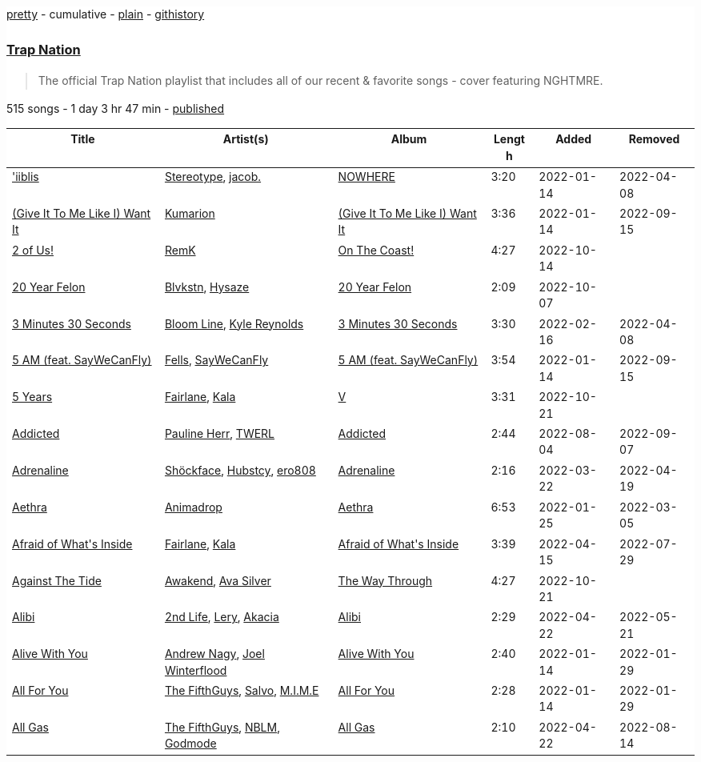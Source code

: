 [pretty](/playlists/pretty/0NCspsyf0OS4BsPgGhkQXM.md) - cumulative - [plain](/playlists/plain/0NCspsyf0OS4BsPgGhkQXM) - [githistory](https://github.githistory.xyz/mackorone/spotify-playlist-archive/blob/main/playlists/plain/0NCspsyf0OS4BsPgGhkQXM)

### [Trap Nation](https://open.spotify.com/playlist/0NCspsyf0OS4BsPgGhkQXM)

> The official Trap Nation playlist that includes all of our recent &amp; favorite songs \- cover featuring NGHTMRE.

515 songs - 1 day 3 hr 47 min - [published](https://open.spotify.com/playlist/4kcwyPbE1feiqHb7M3oaMd)

| Title | Artist(s) | Album | Length | Added | Removed |
|---|---|---|---|---|---|
| ['iiblis](https://open.spotify.com/track/0IUGa7sG1RNgA1DHFwHqMh) | [Stereotype](https://open.spotify.com/artist/0binTLIlGbXSMuzhRykbRq), [jacob.](https://open.spotify.com/artist/4TZfht59B1e5LZE8JsE1OE) | [NOWHERE](https://open.spotify.com/album/2Umgb5V6u7umS1BMXq4UXQ) | 3:20 | 2022-01-14 | 2022-04-08 |
| [\(Give It To Me Like I\) Want It](https://open.spotify.com/track/5z5sA9z9PqN0pciTUnmkki) | [Kumarion](https://open.spotify.com/artist/1mlAkvaCrzWSxS2ATBZh27) | [\(Give It To Me Like I\) Want It](https://open.spotify.com/album/6MHlPJOdgHXcWBmvtqKYo3) | 3:36 | 2022-01-14 | 2022-09-15 |
| [2 of Us!](https://open.spotify.com/track/45hJFt1e8mTYDrI97QFLcf) | [RemK](https://open.spotify.com/artist/4IVi10Tw5s4iwiPUvh6DcF) | [On The Coast!](https://open.spotify.com/album/2PjCRugBN4ew86DC17hT0g) | 4:27 | 2022-10-14 |  |
| [20 Year Felon](https://open.spotify.com/track/6uvBlr9CHUXLjZsHKycM32) | [Blvkstn](https://open.spotify.com/artist/70hTQzJxZt0JLvFzQVITHe), [Hysaze](https://open.spotify.com/artist/0OvAdt4y8gH1lnUOCRxf9D) | [20 Year Felon](https://open.spotify.com/album/0F10aynUPYruedDChtqoF7) | 2:09 | 2022-10-07 |  |
| [3 Minutes 30 Seconds](https://open.spotify.com/track/5IM0GnjaMUoZWRRmFAIxRB) | [Bloom Line](https://open.spotify.com/artist/53HYxzneeSBFFUEjkfXleH), [Kyle Reynolds](https://open.spotify.com/artist/5yhR0OqJhkbQ2y76XUte3R) | [3 Minutes 30 Seconds](https://open.spotify.com/album/7lxJvyt9qyKKGypVGINRcC) | 3:30 | 2022-02-16 | 2022-04-08 |
| [5 AM \(feat\. SayWeCanFly\)](https://open.spotify.com/track/1sSIrpavZvit6lPFro11yy) | [Fells](https://open.spotify.com/artist/0PEuLoQbEWYdlKV3YLByF7), [SayWeCanFly](https://open.spotify.com/artist/6nKQmcReKxJx1vUt9g25j6) | [5 AM \(feat\. SayWeCanFly\)](https://open.spotify.com/album/2lyl0g0xjvlbkQjtaH7lzk) | 3:54 | 2022-01-14 | 2022-09-15 |
| [5 Years](https://open.spotify.com/track/1ZFZQK8OGNdRP7NE8DFJMc) | [Fairlane](https://open.spotify.com/artist/3L7JnVovGbYSUmRyqhXMYO), [Kala](https://open.spotify.com/artist/7pPCkPhaRLkGmovI5M0zCq) | [V](https://open.spotify.com/album/3bIKrX3v2VWhIGe7MEzlwA) | 3:31 | 2022-10-21 |  |
| [Addicted](https://open.spotify.com/track/5tOq0CP7E8025oB6l9eghz) | [Pauline Herr](https://open.spotify.com/artist/66VgJGpaRMwrNaS2MPqIDf), [TWERL](https://open.spotify.com/artist/3pJlam8yODJN1AEzmTVGko) | [Addicted](https://open.spotify.com/album/0iaxJy9W6DrkrnvwKgdyjf) | 2:44 | 2022-08-04 | 2022-09-07 |
| [Adrenaline](https://open.spotify.com/track/3oWRC85b3vcl2xGfv9GwJv) | [Shöckface](https://open.spotify.com/artist/4PNtYvG1kZcGx80M9G9EoM), [Hubstcy](https://open.spotify.com/artist/1GthlfmL1MOvV9R7sT8JlI), [ero808](https://open.spotify.com/artist/6x9CKUBQ96VjXxKgGE5hIw) | [Adrenaline](https://open.spotify.com/album/5vSXoikwA71eYYku7kcKA6) | 2:16 | 2022-03-22 | 2022-04-19 |
| [Aethra](https://open.spotify.com/track/0UPstfIsC6MffdDBDpr7Yq) | [Animadrop](https://open.spotify.com/artist/1AUZ4SxTPTZL7wDE80tPcR) | [Aethra](https://open.spotify.com/album/1HLGtpl7bN2miDYx3jpQT9) | 6:53 | 2022-01-25 | 2022-03-05 |
| [Afraid of What's Inside](https://open.spotify.com/track/7bCDBmQ2AZdsnMRSL40J7s) | [Fairlane](https://open.spotify.com/artist/3L7JnVovGbYSUmRyqhXMYO), [Kala](https://open.spotify.com/artist/7pPCkPhaRLkGmovI5M0zCq) | [Afraid of What's Inside](https://open.spotify.com/album/7hHe8MdufsyYDG1jLLDTZd) | 3:39 | 2022-04-15 | 2022-07-29 |
| [Against The Tide](https://open.spotify.com/track/50Q24K6mbsphzGlFDIrYB6) | [Awakend](https://open.spotify.com/artist/4lFbV0wEuW8ulSq6NBYg4O), [Ava Silver](https://open.spotify.com/artist/0l6LU5NRvLTVeRDJZznwLX) | [The Way Through](https://open.spotify.com/album/2dh7RwbawwT2hjgWW6PC9u) | 4:27 | 2022-10-21 |  |
| [Alibi](https://open.spotify.com/track/1DYkx7Ih4W0tM3g8YqEIRx) | [2nd Life](https://open.spotify.com/artist/2j1Yftz0qNufy1z5jfNYab), [Lery](https://open.spotify.com/artist/5VkvZ93YhrRr340jnFoTxy), [Akacia](https://open.spotify.com/artist/4D9a1UPPFCoOm1kBtJfni5) | [Alibi](https://open.spotify.com/album/3MTkS7BtDde8gJkAKnUe0l) | 2:29 | 2022-04-22 | 2022-05-21 |
| [Alive With You](https://open.spotify.com/track/6nzvYVrpfZFAAMmLhmpIPP) | [Andrew Nagy](https://open.spotify.com/artist/62gVQJQGs9WNqDjBfuDING), [Joel Winterflood](https://open.spotify.com/artist/6SW28suhyCreYrl00Amk36) | [Alive With You](https://open.spotify.com/album/2zhNMOvsfGIG06KxyfYCyt) | 2:40 | 2022-01-14 | 2022-01-29 |
| [All For You](https://open.spotify.com/track/4jS5uR6agOCvl2q2CYRmF7) | [The FifthGuys](https://open.spotify.com/artist/0Jk0TeNXrhhwOMmR2nNyZR), [Salvo](https://open.spotify.com/artist/38u5tDrWqAZsGySZL5OB3b), [M.I.M.E](https://open.spotify.com/artist/1RdQK73ZgvXjkaBJkibE6X) | [All For You](https://open.spotify.com/album/78D1Ec8kv7xTfq44GgdPmV) | 2:28 | 2022-01-14 | 2022-01-29 |
| [All Gas](https://open.spotify.com/track/1xkiDuGoETfVPuSmeSbVeZ) | [The FifthGuys](https://open.spotify.com/artist/0Jk0TeNXrhhwOMmR2nNyZR), [NBLM](https://open.spotify.com/artist/3y03cacOqPS9hc4UN2U9rc), [Godmode](https://open.spotify.com/artist/3R4VCoPt7V1poOWpdU43X8) | [All Gas](https://open.spotify.com/album/3nuu85kXShuaQmgiQJ3Fyd) | 2:10 | 2022-04-22 | 2022-08-14 |